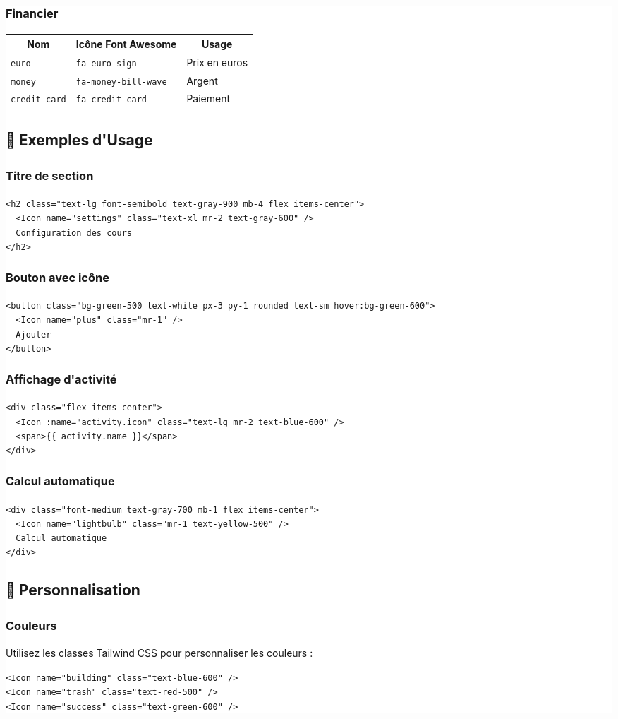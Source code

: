 ### Financier
| Nom | Icône Font Awesome | Usage |
|-----|-------------------|-------|
| `euro` | `fa-euro-sign` | Prix en euros |
| `money` | `fa-money-bill-wave` | Argent |
| `credit-card` | `fa-credit-card` | Paiement |

## 🎨 Exemples d'Usage

### Titre de section
```vue
<h2 class="text-lg font-semibold text-gray-900 mb-4 flex items-center">
  <Icon name="settings" class="text-xl mr-2 text-gray-600" />
  Configuration des cours
</h2>
```

### Bouton avec icône
```vue
<button class="bg-green-500 text-white px-3 py-1 rounded text-sm hover:bg-green-600">
  <Icon name="plus" class="mr-1" />
  Ajouter
</button>
```

### Affichage d'activité
```vue
<div class="flex items-center">
  <Icon :name="activity.icon" class="text-lg mr-2 text-blue-600" />
  <span>{{ activity.name }}</span>
</div>
```

### Calcul automatique
```vue
<div class="font-medium text-gray-700 mb-1 flex items-center">
  <Icon name="lightbulb" class="mr-1 text-yellow-500" />
  Calcul automatique
</div>
```

## 🔧 Personnalisation

### Couleurs
Utilisez les classes Tailwind CSS pour personnaliser les couleurs :
```vue
<Icon name="building" class="text-blue-600" />
<Icon name="trash" class="text-red-500" />
<Icon name="success" class="text-green-600" />
```
